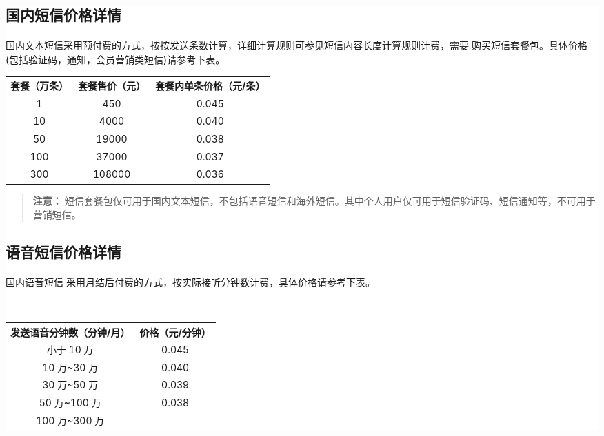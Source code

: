 ## 国内短信价格详情
国内文本短信采用预付费的方式，按按发送条数计算，详细计算规则可参见[短信内容长度计算规则](http://tce.fsphere.cn/document/product/382/9556#.E7.9F.AD.E4.BF.A1.E5.86.85.E5.AE.B9.E9.95.BF.E5.BA.A6.E8.AE.A1.E7.AE.97.E8.A7.84.E5.88.99)计费，需要 [购买短信套餐包](https://buy.tce.fsphere.cn/sms)。具体价格(包括验证码，通知，会员营销类短信)请参考下表。
<table>
   <tr>
        <th>套餐（万条）</td> 
		<th>套餐售价（元）</td> 
		<th>套餐内单条价格（元/条） </td>
   </tr>
   <tr>
        <td align="center">1</td> 
		<td align="center">450</td>
		<td align="center">0.045</td>
   </tr>
        <td align="center">10</td> 
		<td align="center">4000</td>
		<td align="center">0.040</td>
   </tr>
        <td align="center">50</td> 
		<td align="center">19000</td>
		<td align="center">0.038</td>
   </tr>
        <td align="center">100</td> 
		<td align="center">37000</td>
		<td align="center">0.037</td>
   </tr>
        <td align="center">300</td> 
		<td align="center">108000</td>
		<td align="center">0.036</td>
   </tr>
</table>

> **注意：**
> 短信套餐包仅可用于国内文本短信，不包括语音短信和海外短信。其中个人用户仅可用于短信验证码、短信通知等，不可用于营销短信。

## 语音短信价格详情
国内语音短信 [采用月结后付费](http://tce.fsphere.cn/document/product/382/9556#3-.E4.BB.98.E6.AC.BE.E6.96.B9.E5.BC.8F)的方式，按实际接听分钟数计费，具体价格请参考下表。
<table>
   <tr>
        <th>发送语音分钟数（分钟/月） </td>
        <th>价格（元/分钟） </td>
   </tr>
   <tr>
        <td align="center">小于 10 万</td> 
        <td align="center">0.045</td>
   </tr>
    <tr>
        <td align="center">10 万~30 万</td> 
        <td align="center">0.040</td>
   </tr>
      <tr>
        <td align="center">30 万~50 万</td> 
        <td align="center">0.039</td>
   </tr>
      <tr>
        <td align="center">50 万~100 万</td> 
        <td align="center">0.038</td>
   </tr>
      <tr>
        <td align="center">100 万~300 万</td> 